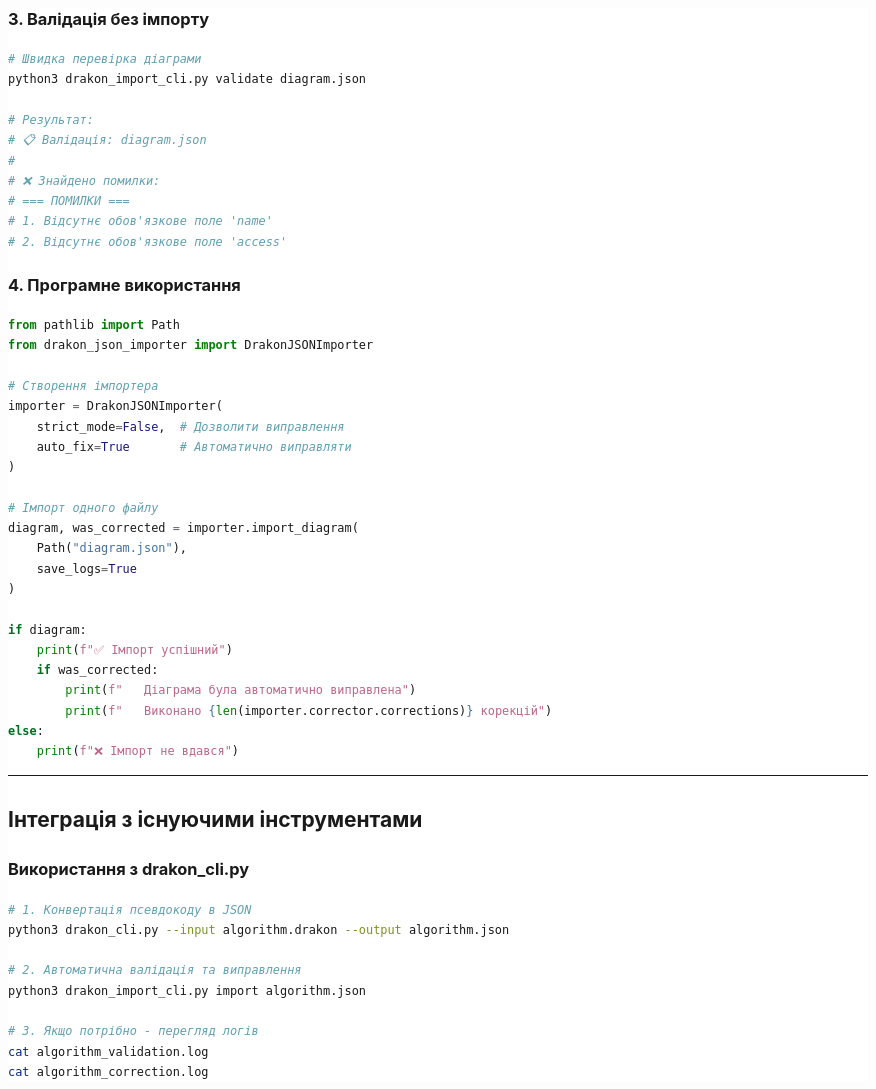 ### 3. Валідація без імпорту

```bash
# Швидка перевірка діаграми
python3 drakon_import_cli.py validate diagram.json

# Результат:
# 📋 Валідація: diagram.json
#
# ❌ Знайдено помилки:
# === ПОМИЛКИ ===
# 1. Відсутнє обов'язкове поле 'name'
# 2. Відсутнє обов'язкове поле 'access'
```

### 4. Програмне використання

```python
from pathlib import Path
from drakon_json_importer import DrakonJSONImporter

# Створення імпортера
importer = DrakonJSONImporter(
    strict_mode=False,  # Дозволити виправлення
    auto_fix=True       # Автоматично виправляти
)

# Імпорт одного файлу
diagram, was_corrected = importer.import_diagram(
    Path("diagram.json"),
    save_logs=True
)

if diagram:
    print(f"✅ Імпорт успішний")
    if was_corrected:
        print(f"   Діаграма була автоматично виправлена")
        print(f"   Виконано {len(importer.corrector.corrections)} корекцій")
else:
    print(f"❌ Імпорт не вдався")
```

---

## Інтеграція з існуючими інструментами

### Використання з drakon_cli.py

```bash
# 1. Конвертація псевдокоду в JSON
python3 drakon_cli.py --input algorithm.drakon --output algorithm.json

# 2. Автоматична валідація та виправлення
python3 drakon_import_cli.py import algorithm.json

# 3. Якщо потрібно - перегляд логів
cat algorithm_validation.log
cat algorithm_correction.log
```
